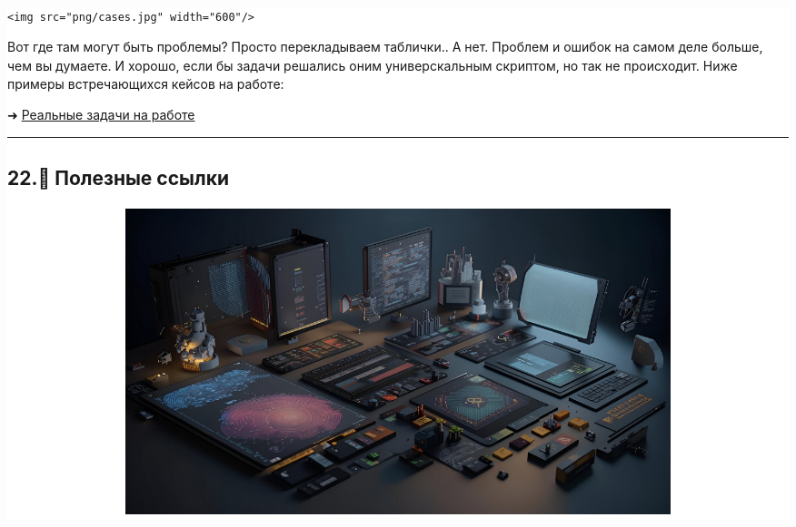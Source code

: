     <img src="png/cases.jpg" width="600"/>
</p>

Вот где там могут быть проблемы? Просто перекладываем таблички.. А нет. Проблем и ошибок на самом деле больше, чем вы думаете. И хорошо, если бы задачи решались оним универскальным скриптом, но так не происходит. Ниже примеры встречающихся кейсов на работе:

➜ [Реальные задачи на работе](CASES/README.md)


***
## 22.🔗 Полезные ссылки

<p align="center">
    <img src="png/links.jpeg" width="600"/>